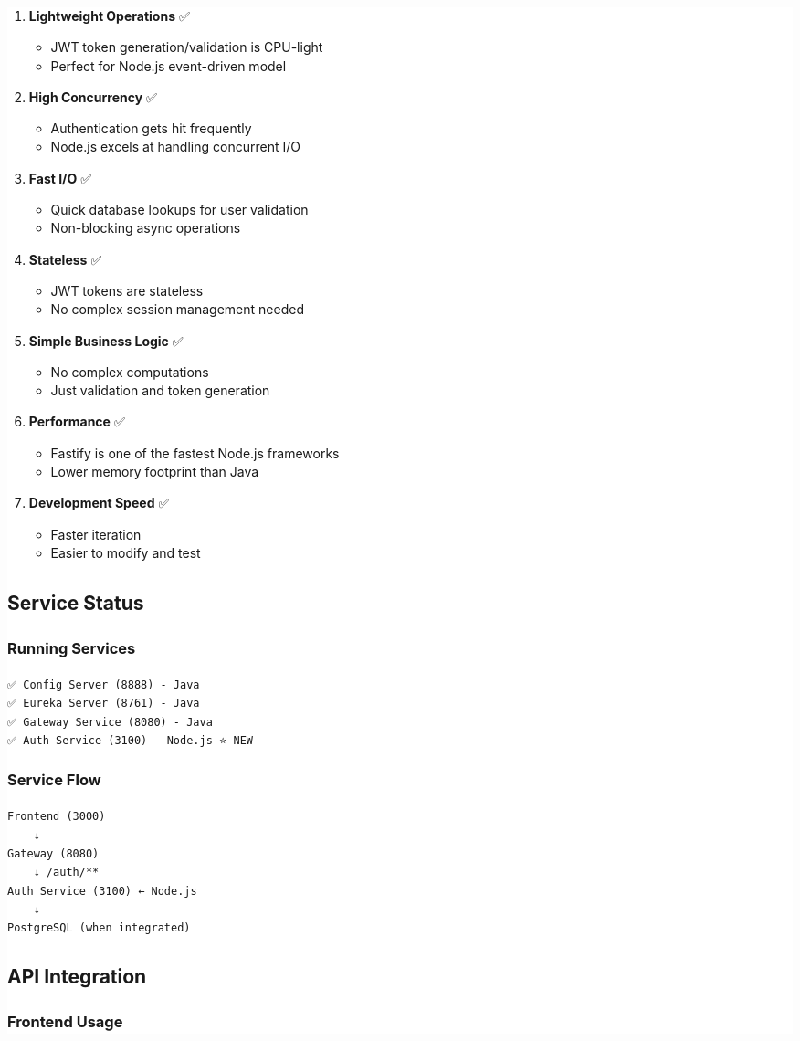 1. **Lightweight Operations** ✅
   - JWT token generation/validation is CPU-light
   - Perfect for Node.js event-driven model

2. **High Concurrency** ✅
   - Authentication gets hit frequently
   - Node.js excels at handling concurrent I/O

3. **Fast I/O** ✅
   - Quick database lookups for user validation
   - Non-blocking async operations

4. **Stateless** ✅
   - JWT tokens are stateless
   - No complex session management needed

5. **Simple Business Logic** ✅
   - No complex computations
   - Just validation and token generation

6. **Performance** ✅
   - Fastify is one of the fastest Node.js frameworks
   - Lower memory footprint than Java

7. **Development Speed** ✅
   - Faster iteration
   - Easier to modify and test

## Service Status

### Running Services

```
✅ Config Server (8888) - Java
✅ Eureka Server (8761) - Java
✅ Gateway Service (8080) - Java
✅ Auth Service (3100) - Node.js ⭐ NEW
```

### Service Flow

```
Frontend (3000)
    ↓
Gateway (8080)
    ↓ /auth/**
Auth Service (3100) ← Node.js
    ↓
PostgreSQL (when integrated)
```

## API Integration

### Frontend Usage
